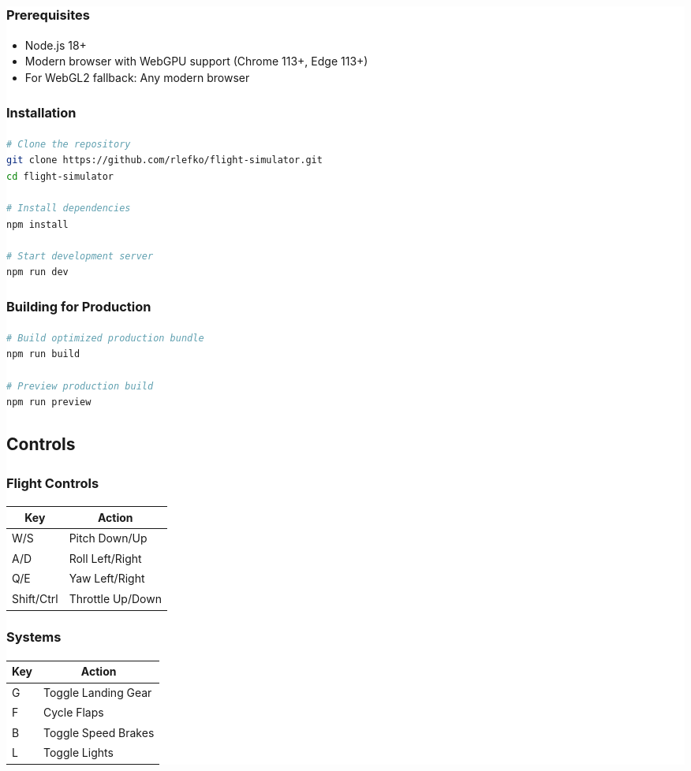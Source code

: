 ### Prerequisites
- Node.js 18+ 
- Modern browser with WebGPU support (Chrome 113+, Edge 113+)
- For WebGL2 fallback: Any modern browser

### Installation

```bash
# Clone the repository
git clone https://github.com/rlefko/flight-simulator.git
cd flight-simulator

# Install dependencies
npm install

# Start development server
npm run dev
```

### Building for Production

```bash
# Build optimized production bundle
npm run build

# Preview production build
npm run preview
```

## Controls

### Flight Controls
| Key | Action |
|-----|--------|
| W/S | Pitch Down/Up |
| A/D | Roll Left/Right |
| Q/E | Yaw Left/Right |
| Shift/Ctrl | Throttle Up/Down |

### Systems
| Key | Action |
|-----|--------|
| G | Toggle Landing Gear |
| F | Cycle Flaps |
| B | Toggle Speed Brakes |
| L | Toggle Lights |
